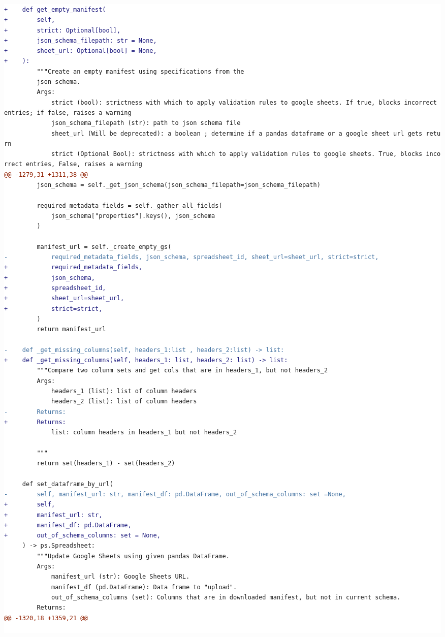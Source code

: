 ```diff
+    def get_empty_manifest(
+        self,
+        strict: Optional[bool],
+        json_schema_filepath: str = None,
+        sheet_url: Optional[bool] = None,
+    ):
         """Create an empty manifest using specifications from the
         json schema.
         Args:
             strict (bool): strictness with which to apply validation rules to google sheets. If true, blocks incorrect entries; if false, raises a warning
             json_schema_filepath (str): path to json schema file
             sheet_url (Will be deprecated): a boolean ; determine if a pandas dataframe or a google sheet url gets return
             strict (Optional Bool): strictness with which to apply validation rules to google sheets. True, blocks incorrect entries, False, raises a warning
@@ -1279,31 +1311,38 @@
         json_schema = self._get_json_schema(json_schema_filepath=json_schema_filepath)
 
         required_metadata_fields = self._gather_all_fields(
             json_schema["properties"].keys(), json_schema
         )
 
         manifest_url = self._create_empty_gs(
-            required_metadata_fields, json_schema, spreadsheet_id, sheet_url=sheet_url, strict=strict,
+            required_metadata_fields,
+            json_schema,
+            spreadsheet_id,
+            sheet_url=sheet_url,
+            strict=strict,
         )
         return manifest_url
 
-    def _get_missing_columns(self, headers_1:list , headers_2:list) -> list:
+    def _get_missing_columns(self, headers_1: list, headers_2: list) -> list:
         """Compare two colunm sets and get cols that are in headers_1, but not headers_2
         Args:
             headers_1 (list): list of column headers
             headers_2 (list): list of column headers
-        Returns: 
+        Returns:
             list: column headers in headers_1 but not headers_2
 
         """
         return set(headers_1) - set(headers_2)
 
     def set_dataframe_by_url(
-        self, manifest_url: str, manifest_df: pd.DataFrame, out_of_schema_columns: set =None,
+        self,
+        manifest_url: str,
+        manifest_df: pd.DataFrame,
+        out_of_schema_columns: set = None,
     ) -> ps.Spreadsheet:
         """Update Google Sheets using given pandas DataFrame.
         Args:
             manifest_url (str): Google Sheets URL.
             manifest_df (pd.DataFrame): Data frame to "upload".
             out_of_schema_columns (set): Columns that are in downloaded manifest, but not in current schema.
         Returns:
@@ -1320,18 +1359,21 @@
 
```